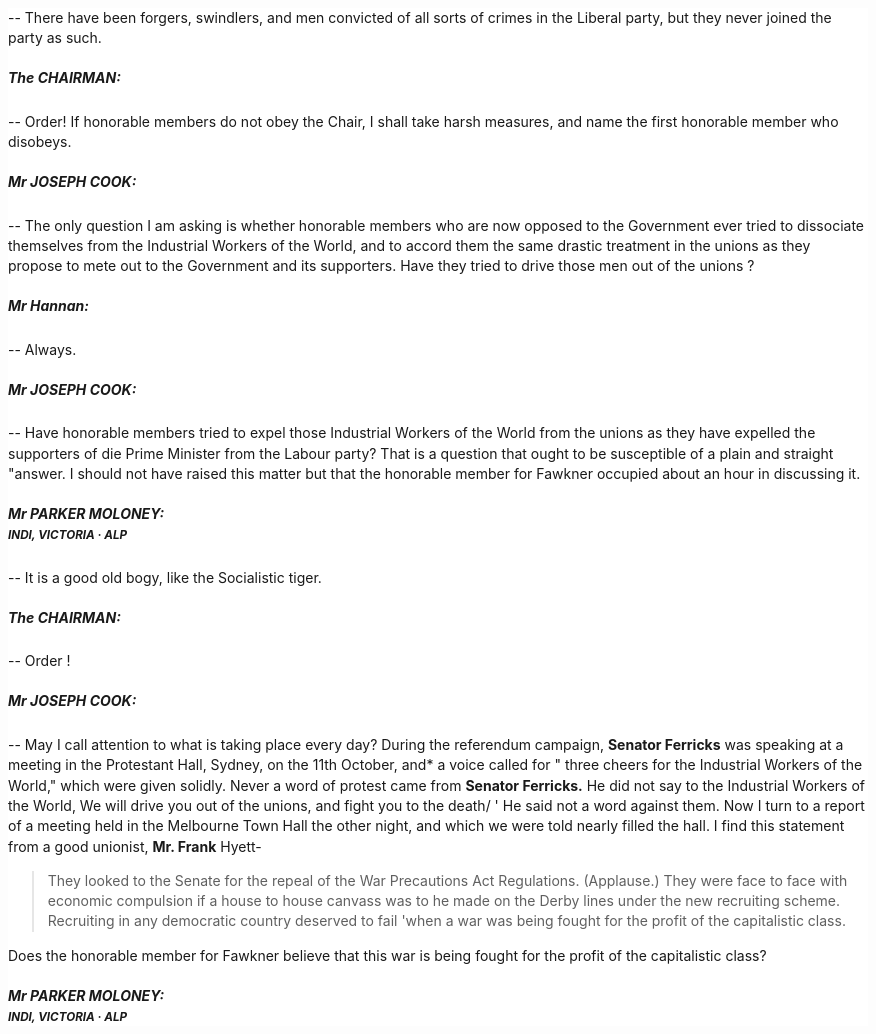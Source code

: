 -- There have been forgers, swindlers, and men convicted of all sorts of crimes in the Liberal party, but they never joined the party as such. 

##### The CHAIRMAN:

-- Order! If honorable members do not obey the Chair, I shall take harsh measures, and name the first honorable member who disobeys. 

##### Mr JOSEPH COOK:

-- The only question I am asking is whether honorable members who are now opposed to the Government ever tried to dissociate themselves from the Industrial Workers of the World, and to accord them the same drastic treatment in the unions as they propose to mete out to the Government and its supporters. Have they tried to drive those men out of the unions ? 

##### Mr Hannan:

-- Always. 

##### Mr JOSEPH COOK:

-- Have honorable members tried to expel those Industrial Workers of the World from the unions as they have expelled the supporters of die Prime Minister from the Labour party? That is a question that ought to be susceptible of a plain and straight "answer. I should not have raised this matter but that the honorable member for Fawkner occupied about an hour in discussing it. 

##### Mr PARKER MOLONEY:<br><small class="text-muted">INDI, VICTORIA &middot; ALP</small>

-- It is a good old bogy, like the Socialistic tiger. 

##### The CHAIRMAN:

-- Order ! 

##### Mr JOSEPH COOK:

-- May I call attention to what is taking place every day? During the referendum campaign,  **Senator Ferricks**  was speaking at a meeting in the Protestant Hall, Sydney, on the 11th October, and* a voice called for " three cheers for the Industrial Workers of the World," which were given solidly. Never a word of protest came from  **Senator Ferricks.**  He did not say to the Industrial Workers of the World, We will drive you out of the unions, and fight you to the death/ ' He said not a word against them. Now I turn to a report of a meeting held in the Melbourne Town Hall the other night, and which we were told nearly filled the hall. I find this statement from a good unionist,  **Mr. Frank**  Hyett- 

  >They looked to the Senate for the repeal of the War Precautions Act Regulations. (Applause.) They were face to face with economic compulsion if a house to house canvass was to he made on the Derby lines under the new recruiting scheme. Recruiting in any democratic country deserved to fail 'when a war was being fought for the profit of the capitalistic class. 

Does the honorable member for Fawkner believe that this war is being fought for the profit of the capitalistic class? 

##### Mr PARKER MOLONEY:<br><small class="text-muted">INDI, VICTORIA &middot; ALP</small>
